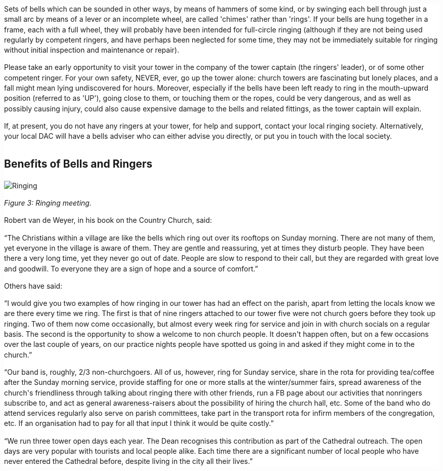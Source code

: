 Sets of bells which can be sounded in other ways, by means of hammers of some kind, or by swinging each bell through just a small arc by means of a lever or an incomplete wheel, are called 'chimes' rather than 'rings'. If your bells are hung together in a frame, each with a full wheel, they will probably have been intended for full-circle ringing (although if they are not being used regularly by competent ringers, and have perhaps been neglected for some time, they may not
be immediately suitable for ringing without initial inspection and maintenance or repair).

Please take an early opportunity to visit your tower in the company of the tower captain (the ringers' leader), or of some other competent ringer. For your own safety, NEVER, ever, go up the tower alone: church towers are fascinating but lonely places, and a fall might mean lying undiscovered for hours. Moreover, especially if the bells have been left ready to ring in the mouth-upward position (referred to as 'UP'), going close to them, or touching them or the ropes, could be very dangerous, and as well as possibly causing injury, could also cause expensive damage to the bells and related fittings, as the tower captain will explain.

If, at present, you do not have any ringers at your tower, for help and support, contact your local ringing society. Alternatively, your local DAC will have a bells adviser who can either advise you directly, or put you in touch with the local society.

## Benefits of Bells and Ringers

![Ringing](careringing.jpg)

*Figure 3: Ringing meeting.*

Robert van de Weyer, in his book on the Country Church, said: 

“The Christians within a village are like the bells which ring out over its rooftops on Sunday morning. There are not many of them, yet everyone in the village is aware of them. They are gentle and reassuring, yet at times they disturb people. They have been there a very long time, yet they never go out of date. People are slow to respond to their call, but they are regarded with great love and goodwill. To everyone they are a sign of hope and a source of comfort.” 

Others have said: 

“I would give you two examples of how ringing in our tower has had an effect on the parish, apart from letting the locals know we are there every time we ring. The first is that of nine ringers attached to our tower five were not church goers before they took up ringing. Two of them now come occasionally, but almost every week ring for service and join in with church socials on a regular basis. The second is the opportunity to show a welcome to non church people. It doesn't happen often, but on a few occasions over the last couple of years, on our practice nights people have spotted us going in and asked if they might come in to the church.”

“Our band is, roughly, 2/3 non-churchgoers. All of us, however, ring for Sunday service, share in the rota for providing tea/coffee after the Sunday morning service, provide staffing for one or more stalls at the winter/summer fairs, spread awareness of the church's friendliness through talking about ringing there with other friends, run a FB page about our activities that nonringers subscribe to, and act as general awareness-raisers about the possibility of hiring the church hall, etc. Some of the band who do attend services regularly also serve on parish committees, take part in the transport rota for infirm members of the congregation, etc. If an organisation had to pay for all that input I think it would be quite costly.”

“We run three tower open days each year. The Dean recognises this contribution as part of the Cathedral outreach. The open days are very popular with tourists and local people alike. Each time there are a significant number of local people who have never entered the Cathedral before, despite living in the city all their lives.”
